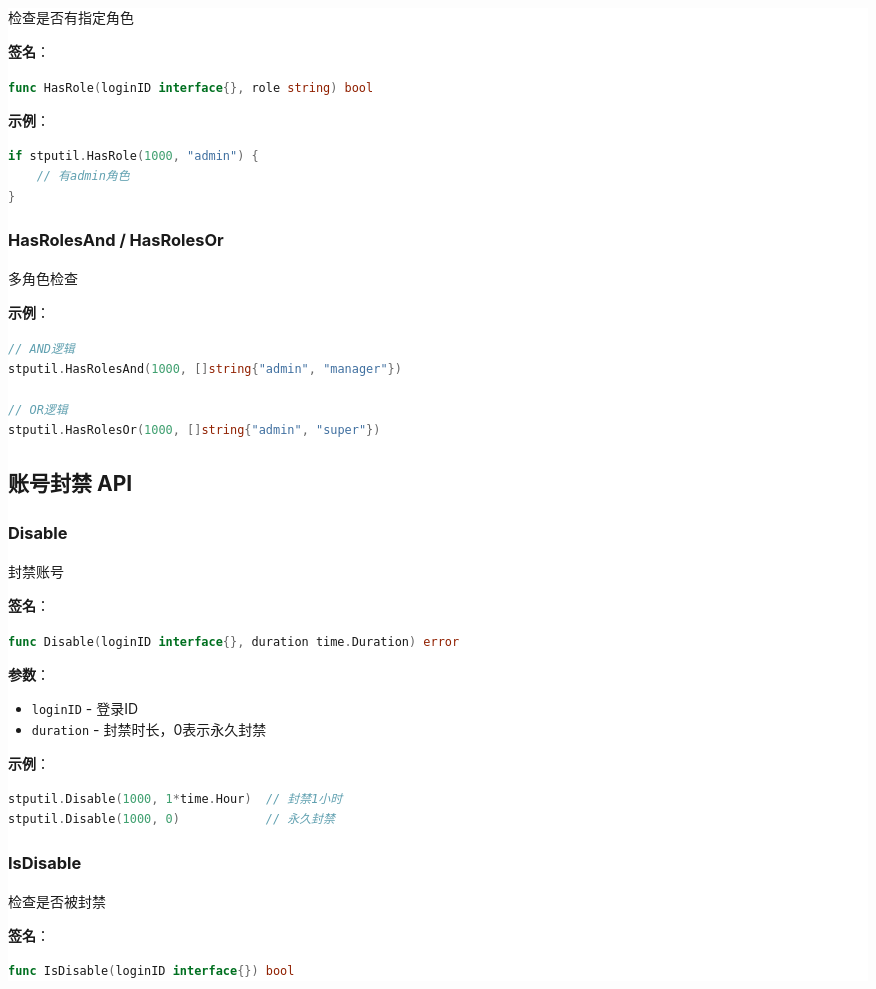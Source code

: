 检查是否有指定角色

**签名**：
```go
func HasRole(loginID interface{}, role string) bool
```

**示例**：
```go
if stputil.HasRole(1000, "admin") {
    // 有admin角色
}
```

### HasRolesAnd / HasRolesOr

多角色检查

**示例**：
```go
// AND逻辑
stputil.HasRolesAnd(1000, []string{"admin", "manager"})

// OR逻辑
stputil.HasRolesOr(1000, []string{"admin", "super"})
```

## 账号封禁 API

### Disable

封禁账号

**签名**：
```go
func Disable(loginID interface{}, duration time.Duration) error
```

**参数**：
- `loginID` - 登录ID
- `duration` - 封禁时长，0表示永久封禁

**示例**：
```go
stputil.Disable(1000, 1*time.Hour)  // 封禁1小时
stputil.Disable(1000, 0)            // 永久封禁
```

### IsDisable

检查是否被封禁

**签名**：
```go
func IsDisable(loginID interface{}) bool
```

